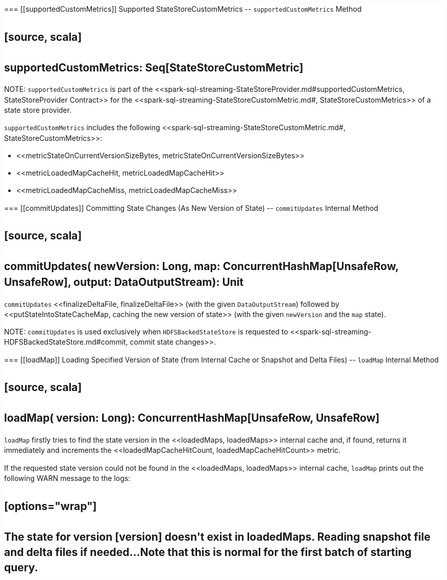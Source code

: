 === [[supportedCustomMetrics]] Supported StateStoreCustomMetrics -- `supportedCustomMetrics` Method

[source, scala]
----
supportedCustomMetrics: Seq[StateStoreCustomMetric]
----

NOTE: `supportedCustomMetrics` is part of the <<spark-sql-streaming-StateStoreProvider.md#supportedCustomMetrics, StateStoreProvider Contract>> for the <<spark-sql-streaming-StateStoreCustomMetric.md#, StateStoreCustomMetrics>> of a state store provider.

`supportedCustomMetrics` includes the following <<spark-sql-streaming-StateStoreCustomMetric.md#, StateStoreCustomMetrics>>:

* <<metricStateOnCurrentVersionSizeBytes, metricStateOnCurrentVersionSizeBytes>>

* <<metricLoadedMapCacheHit, metricLoadedMapCacheHit>>

* <<metricLoadedMapCacheMiss, metricLoadedMapCacheMiss>>

=== [[commitUpdates]] Committing State Changes (As New Version of State) -- `commitUpdates` Internal Method

[source, scala]
----
commitUpdates(
  newVersion: Long,
  map: ConcurrentHashMap[UnsafeRow, UnsafeRow],
  output: DataOutputStream): Unit
----

`commitUpdates` <<finalizeDeltaFile, finalizeDeltaFile>> (with the given `DataOutputStream`) followed by <<putStateIntoStateCacheMap, caching the new version of state>> (with the given `newVersion` and the `map` state).

NOTE: `commitUpdates` is used exclusively when `HDFSBackedStateStore` is requested to <<spark-sql-streaming-HDFSBackedStateStore.md#commit, commit state changes>>.

=== [[loadMap]] Loading Specified Version of State (from Internal Cache or Snapshot and Delta Files) -- `loadMap` Internal Method

[source, scala]
----
loadMap(
  version: Long): ConcurrentHashMap[UnsafeRow, UnsafeRow]
----

`loadMap` firstly tries to find the state version in the <<loadedMaps, loadedMaps>> internal cache and, if found, returns it immediately and increments the <<loadedMapCacheHitCount, loadedMapCacheHitCount>> metric.

If the requested state version could not be found in the <<loadedMaps, loadedMaps>> internal cache, `loadMap` prints out the following WARN message to the logs:

[options="wrap"]
----
The state for version [version] doesn't exist in loadedMaps. Reading snapshot file and delta files if needed...Note that this is normal for the first batch of starting query.
----
